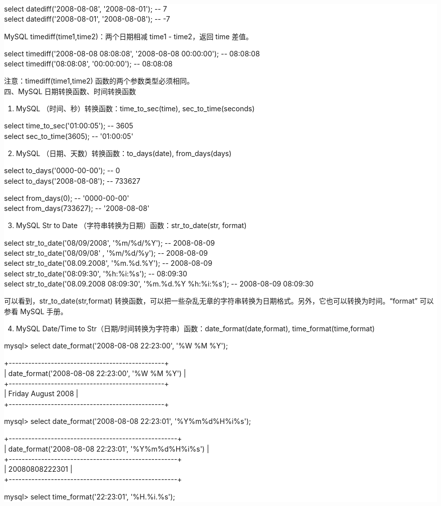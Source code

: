 select datediff('2008-08-08', '2008-08-01'); \-- 7  
select datediff('2008-08-01', '2008-08-08'); \-- -7  
  
MySQL timediff(time1,time2)：两个日期相减 time1 - time2，返回 time 差值。  
  
select timediff('2008-08-08 08:08:08', '2008-08-08 00:00:00'); \-- 08:08:08  
select timediff('08:08:08', '00:00:00'); \-- 08:08:08  
  
注意：timediff(time1,time2) 函数的两个参数类型必须相同。  
四、MySQL 日期转换函数、时间转换函数  
  
1. MySQL （时间、秒）转换函数：time_to_sec(time), sec_to_time(seconds)  
  
select time_to_sec('01:00:05'); \-- 3605  
select sec_to_time(3605); \-- '01:00:05'  
  
2. MySQL （日期、天数）转换函数：to_days(date), from_days(days)  
  
select to_days('0000-00-00'); \-- 0  
select to_days('2008-08-08'); \-- 733627  
  
select from_days(0); \-- '0000-00-00'  
select from_days(733627); \-- '2008-08-08'  
  
3. MySQL Str to Date （字符串转换为日期）函数：str_to_date(str, format)  
  
select str_to_date('08/09/2008', '%m/%d/%Y'); \-- 2008-08-09  
select str_to_date('08/09/08' , '%m/%d/%y'); \-- 2008-08-09  
select str_to_date('08.09.2008', '%m.%d.%Y'); \-- 2008-08-09  
select str_to_date('08:09:30', '%h:%i:%s'); \-- 08:09:30  
select str_to_date('08.09.2008 08:09:30', '%m.%d.%Y %h:%i:%s'); \-- 2008-08-09
08:09:30  
  
可以看到，str_to_date(str,format) 转换函数，可以把一些杂乱无章的字符串转换为日期格式。另外，它也可以转换为时间。“format”
可以参看 MySQL 手册。  
  
4. MySQL Date/Time to Str（日期/时间转换为字符串）函数：date_format(date,format), time_format(time,format)  
  
mysql> select date_format('2008-08-08 22:23:00', '%W %M %Y');  
  
+\--\----------------------------------------------+  
| date_format('2008-08-08 22:23:00', '%W %M %Y') |  
+\--\----------------------------------------------+  
| Friday August 2008 |  
+\--\----------------------------------------------+  
  
mysql> select date_format('2008-08-08 22:23:01', '%Y%m%d%H%i%s');  
  
+\--\--------------------------------------------------+  
| date_format('2008-08-08 22:23:01', '%Y%m%d%H%i%s') |  
+\--\--------------------------------------------------+  
| 20080808222301 |  
+\--\--------------------------------------------------+  
  
mysql> select time_format('22:23:01', '%H.%i.%s');  
  